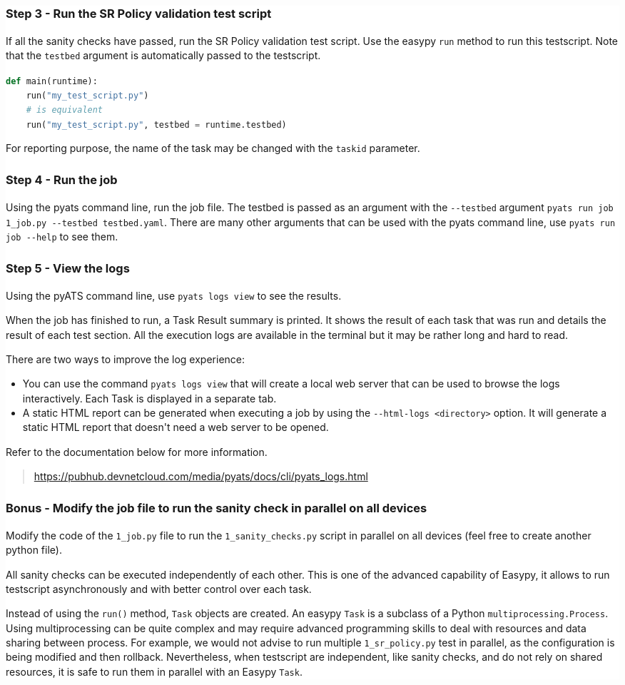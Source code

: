 ### Step 3 - Run the SR Policy validation test script

If all the sanity checks have passed, run the SR Policy validation test script.
Use the easypy `run` method to run this testscript. Note that the `testbed` argument is automatically passed to the testscript.

```python
def main(runtime):
    run("my_test_script.py")
    # is equivalent 
    run("my_test_script.py", testbed = runtime.testbed)
```

For reporting purpose, the name of the task may be changed with the `taskid` parameter.

### Step 4 - Run the job

Using the pyats command line, run the job file. The testbed is passed as an argument with the `--testbed` argument `pyats run job 1_job.py --testbed testbed.yaml`.
There are many other arguments that can be used with the pyats command line, use `pyats run job --help` to see them.

### Step 5 - View the logs

Using the pyATS command line, use `pyats logs view` to see the results.

When the job has finished to run, a Task Result summary is printed. It shows the result of each task that was run and details the result of each test section.
All the execution logs are available in the terminal but it may be rather long and hard to read.

There are two ways to improve the log experience:

- You can use the command `pyats logs view` that will create a local web server that can be used to browse the logs interactively. Each Task is displayed in a separate tab.
- A static HTML report can be generated when executing a job by using the `--html-logs <directory>` option. It will generate a static HTML report that doesn't need a web server to be opened.

Refer to the documentation below for more information.

> https://pubhub.devnetcloud.com/media/pyats/docs/cli/pyats_logs.html

### Bonus - Modify the job file to run the sanity check in parallel on all devices

Modify the code of the `1_job.py` file to run the `1_sanity_checks.py` script in parallel on all devices (feel free to create another python file). 

All sanity checks can be executed independently of each other.
This is one of the advanced capability of Easypy, it allows to run testscript asynchronously and with better control over each task.

Instead of using the `run()` method, `Task` objects are created. An easypy `Task` is a subclass of a Python `multiprocessing.Process`.
Using multiprocessing can be quite complex and may require advanced programming skills to deal with resources and data sharing between process.
For example, we would not advise to run multiple `1_sr_policy.py` test in parallel, as the configuration is being modified and then rollback.
Nevertheless, when testscript are independent, like sanity checks, and do not rely on shared resources, it is safe to run them in parallel with an Easypy `Task`.
